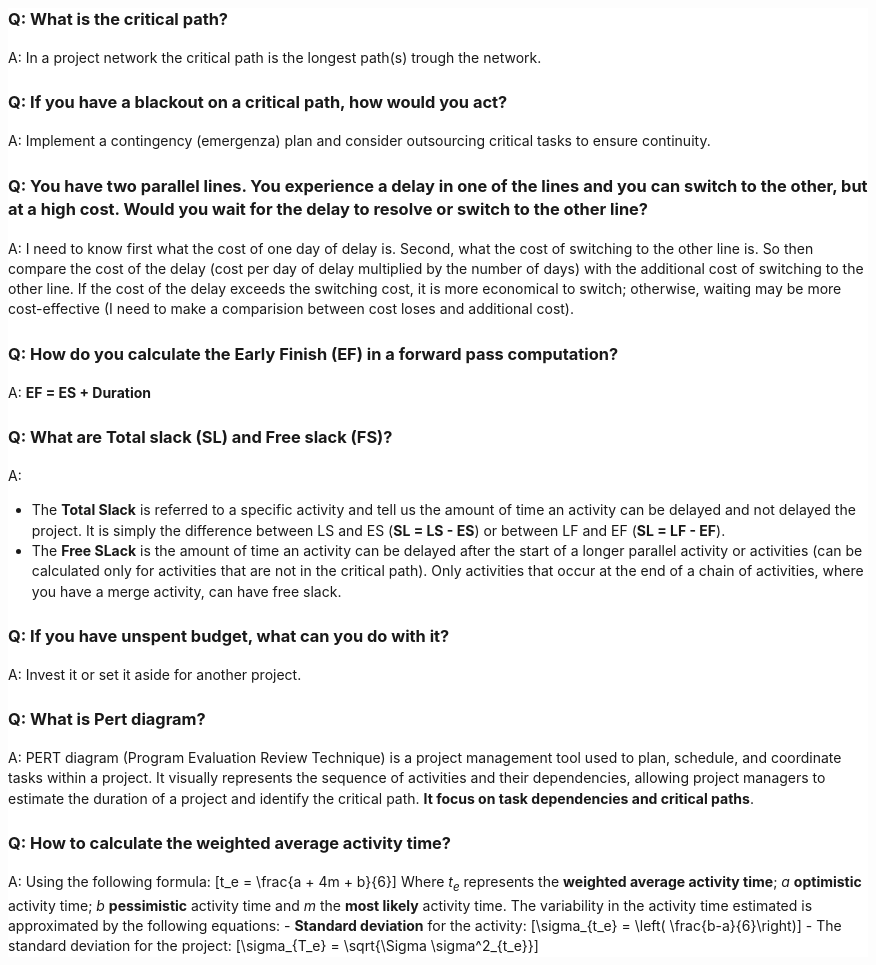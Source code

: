 ### Q: What is the critical path? 
A: In a project network the critical path is the longest path(s) trough the network.

### Q: If you have a blackout on a critical path, how would you act?
A: Implement a contingency (emergenza) plan and consider outsourcing critical tasks to ensure continuity.

### Q: You have two parallel lines. You experience a delay in one of the lines and you can switch to the other, but at a high cost. Would you wait for the delay to resolve or switch to the other line?

A: I need to know first what the cost of one day of delay is. Second, what the cost of switching to the other line is. So then compare the cost of the delay (cost per day of delay multiplied by the number of days) with the additional cost of switching to the other line. If the cost of the delay exceeds the switching cost, it is more economical to switch; otherwise, waiting may be more cost-effective (I need to make a comparision between cost loses and additional cost). 

### Q: How do you calculate the Early Finish (EF) in a forward pass computation?
A: **EF = ES + Duration**

### Q: What are Total slack (SL) and Free slack (FS)?
A: 
- The **Total Slack** is referred to a specific activity and tell us the amount of time an activity can be delayed and not delayed the project. It is simply the difference between LS and ES (**SL = LS - ES**) or between LF and EF (**SL = LF - EF**). 
- The **Free SLack** is the amount of time an activity can be delayed after the start of a longer parallel activity or activities (can be calculated only for activities that are not in the critical path). Only activities that occur at the end of a chain of activities, where you have a merge activity, can have free slack. 

### Q: If you have unspent budget, what can you do with it?
A: Invest it or set it aside for another project.

### Q: What is Pert diagram?
A: PERT diagram (Program Evaluation Review Technique) is a project management tool used to plan, schedule, and coordinate tasks within a project. It visually represents the sequence of activities and their dependencies, allowing project managers to estimate the duration of a project and identify the critical path. **It focus on task dependencies and critical paths**.

### Q: How to calculate the weighted average activity time?
A: Using the following formula:
\[t_e = \frac{a + 4m + b}{6}\]
Where $t_e$ represents the **weighted average activity time**; $a$ **optimistic** activity time; $b$ **pessimistic** activity time and $m$ the **most likely** activity time. 
The variability in the activity time estimated is approximated by the following equations:
    - **Standard deviation** for the activity:
    \[\sigma_{t_e} = \left(  \frac{b-a}{6}\right)\]
    - The standard deviation for the project:
    \[\sigma_{T_e} = \sqrt{\Sigma \sigma^2_{t_e}}\]
        